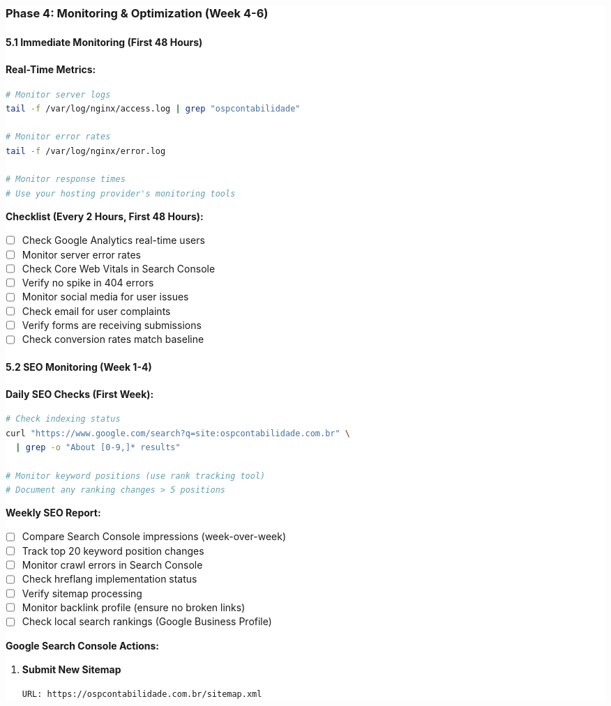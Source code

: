 ### Phase 4: Monitoring & Optimization (Week 4-6)

#### 5.1 Immediate Monitoring (First 48 Hours)

**Real-Time Metrics:**
```bash
# Monitor server logs
tail -f /var/log/nginx/access.log | grep "ospcontabilidade"

# Monitor error rates
tail -f /var/log/nginx/error.log

# Monitor response times
# Use your hosting provider's monitoring tools
```

**Checklist (Every 2 Hours, First 48 Hours):**
- [ ] Check Google Analytics real-time users
- [ ] Monitor server error rates
- [ ] Check Core Web Vitals in Search Console
- [ ] Verify no spike in 404 errors
- [ ] Monitor social media for user issues
- [ ] Check email for user complaints
- [ ] Verify forms are receiving submissions
- [ ] Check conversion rates match baseline

#### 5.2 SEO Monitoring (Week 1-4)

**Daily SEO Checks (First Week):**

```bash
# Check indexing status
curl "https://www.google.com/search?q=site:ospcontabilidade.com.br" \
  | grep -o "About [0-9,]* results"

# Monitor keyword positions (use rank tracking tool)
# Document any ranking changes > 5 positions
```

**Weekly SEO Report:**
- [ ] Compare Search Console impressions (week-over-week)
- [ ] Track top 20 keyword position changes
- [ ] Monitor crawl errors in Search Console
- [ ] Check hreflang implementation status
- [ ] Verify sitemap processing
- [ ] Monitor backlink profile (ensure no broken links)
- [ ] Check local search rankings (Google Business Profile)

**Google Search Console Actions:**

1. **Submit New Sitemap**
   ```
   URL: https://ospcontabilidade.com.br/sitemap.xml
   ```
